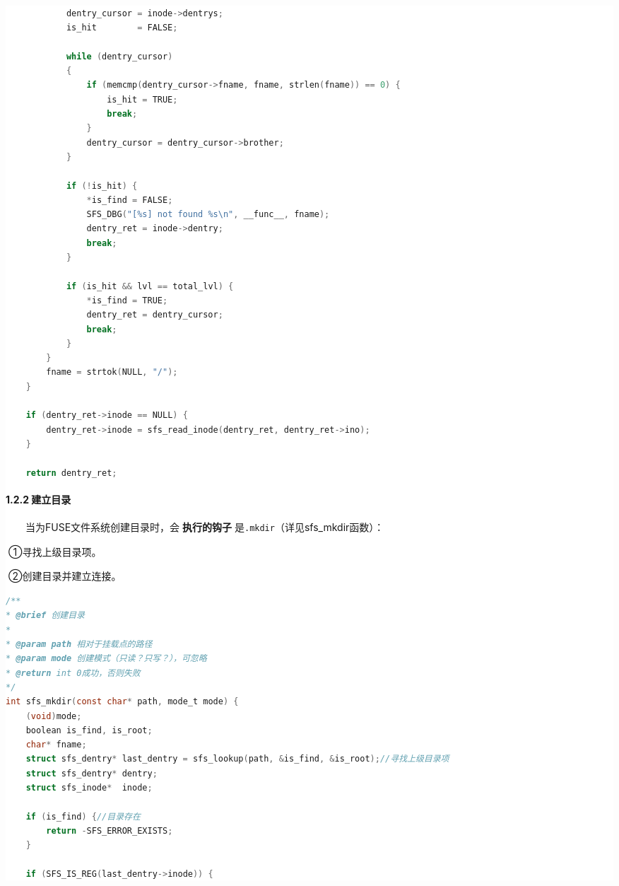 ```c
            dentry_cursor = inode->dentrys;
            is_hit        = FALSE;

            while (dentry_cursor)
            {
                if (memcmp(dentry_cursor->fname, fname, strlen(fname)) == 0) {
                    is_hit = TRUE;
                    break;
                }
                dentry_cursor = dentry_cursor->brother;
            }
            
            if (!is_hit) {
                *is_find = FALSE;
                SFS_DBG("[%s] not found %s\n", __func__, fname);
                dentry_ret = inode->dentry;
                break;
            }

            if (is_hit && lvl == total_lvl) {
                *is_find = TRUE;
                dentry_ret = dentry_cursor;
                break;
            }
        }
        fname = strtok(NULL, "/"); 
    }

    if (dentry_ret->inode == NULL) {
        dentry_ret->inode = sfs_read_inode(dentry_ret, dentry_ret->ino);
    }
    
    return dentry_ret;
```



#### 1.2.2 建立目录

&emsp;&emsp;当为FUSE文件系统创建目录时，会 **执行的钩子** 是`.mkdir`（详见sfs_mkdir函数）：

​	①寻找上级目录项。

​	②创建目录并建立连接。

```c
/**
* @brief 创建目录
* 
* @param path 相对于挂载点的路径
* @param mode 创建模式（只读？只写？），可忽略
* @return int 0成功，否则失败
*/
int sfs_mkdir(const char* path, mode_t mode) {
	(void)mode;
	boolean is_find, is_root;
	char* fname;
	struct sfs_dentry* last_dentry = sfs_lookup(path, &is_find, &is_root);//寻找上级目录项
	struct sfs_dentry* dentry;
	struct sfs_inode*  inode;

	if (is_find) {//目录存在
		return -SFS_ERROR_EXISTS;
	}

	if (SFS_IS_REG(last_dentry->inode)) {
```
